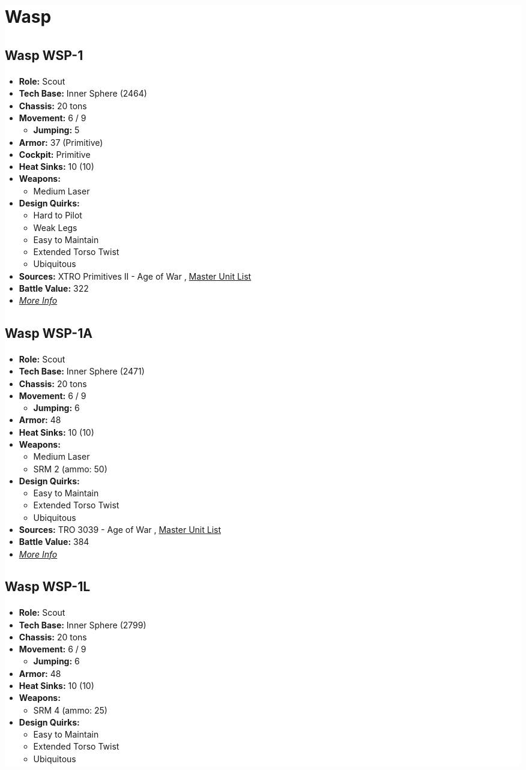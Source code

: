 # Wasp 

## Wasp WSP-1 

- **Role:** Scout 
- **Tech Base:** Inner Sphere (2464) 
- **Chassis:** 20 tons 
- **Movement:** 6 / 9 
  - **Jumping:** 5 
- **Armor:** 37 (Primitive) 
- **Cockpit:** Primitive 
- **Heat Sinks:** 10 (10) 
- **Weapons:** 
  - Medium Laser 
- **Design Quirks:** 
  - Hard to Pilot 
  - Weak Legs 
  - Easy to Maintain 
  - Extended Torso Twist 
  - Ubiquitous 
- **Sources:** XTRO Primitives II - Age of War , [Master Unit List](http://masterunitlist.info/Unit/Details/3519/wasp-wsp-1) 
- **Battle Value:** 322 
- [*More Info*](wasp/wasp_wsp-1.md) 

## Wasp WSP-1A 

- **Role:** Scout 
- **Tech Base:** Inner Sphere (2471) 
- **Chassis:** 20 tons 
- **Movement:** 6 / 9 
  - **Jumping:** 6 
- **Armor:** 48 
- **Heat Sinks:** 10 (10) 
- **Weapons:** 
  - Medium Laser 
  - SRM 2 (ammo: 50) 
- **Design Quirks:** 
  - Easy to Maintain 
  - Extended Torso Twist 
  - Ubiquitous 
- **Sources:** TRO 3039 - Age of War , [Master Unit List](http://masterunitlist.info/Unit/Details/3520/wasp-wsp-1a) 
- **Battle Value:** 384 
- [*More Info*](wasp/wasp_wsp-1a.md) 

## Wasp WSP-1L 

- **Role:** Scout 
- **Tech Base:** Inner Sphere (2799) 
- **Chassis:** 20 tons 
- **Movement:** 6 / 9 
  - **Jumping:** 6 
- **Armor:** 48 
- **Heat Sinks:** 10 (10) 
- **Weapons:** 
  - SRM 4 (ammo: 25) 
- **Design Quirks:** 
  - Easy to Maintain 
  - Extended Torso Twist 
  - Ubiquitous 